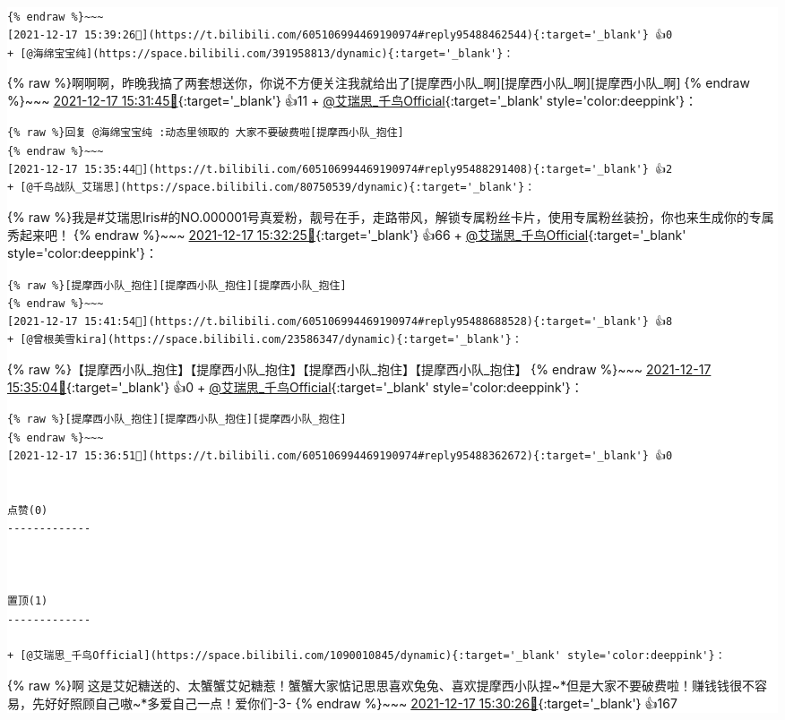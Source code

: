 ~~~
{% endraw %}~~~
[2021-12-17 15:39:26🔗](https://t.bilibili.com/605106994469190974#reply95488462544){:target='_blank'} 👍0
+ [@海绵宝宝纯](https://space.bilibili.com/391958813/dynamic){:target='_blank'}：
~~~
{% raw %}啊啊啊，昨晚我搞了两套想送你，你说不方便关注我就给出了[提摩西小队_啊][提摩西小队_啊][提摩西小队_啊]
{% endraw %}~~~
[2021-12-17 15:31:45🔗](https://t.bilibili.com/605106994469190974#reply95488032096){:target='_blank'} 👍11
    + [@艾瑞思_千鸟Official](https://space.bilibili.com/1090010845/dynamic){:target='_blank' style='color:deeppink'}：
~~~
{% raw %}回复 @海绵宝宝纯 :动态里领取的 大家不要破费啦[提摩西小队_抱住]
{% endraw %}~~~
[2021-12-17 15:35:44🔗](https://t.bilibili.com/605106994469190974#reply95488291408){:target='_blank'} 👍2
+ [@千鸟战队_艾瑞思](https://space.bilibili.com/80750539/dynamic){:target='_blank'}：
~~~
{% raw %}我是#艾瑞思Iris#的NO.000001号真爱粉，靓号在手，走路带风，解锁专属粉丝卡片，使用专属粉丝装扮，你也来生成你的专属秀起来吧！
{% endraw %}~~~
[2021-12-17 15:32:25🔗](https://t.bilibili.com/605106994469190974#reply95488094752){:target='_blank'} 👍66
    + [@艾瑞思_千鸟Official](https://space.bilibili.com/1090010845/dynamic){:target='_blank' style='color:deeppink'}：
~~~
{% raw %}[提摩西小队_抱住][提摩西小队_抱住][提摩西小队_抱住]
{% endraw %}~~~
[2021-12-17 15:41:54🔗](https://t.bilibili.com/605106994469190974#reply95488688528){:target='_blank'} 👍8
+ [@曾根美雪kira](https://space.bilibili.com/23586347/dynamic){:target='_blank'}：
~~~
{% raw %}【提摩西小队_抱住】【提摩西小队_抱住】【提摩西小队_抱住】【提摩西小队_抱住】
{% endraw %}~~~
[2021-12-17 15:35:04🔗](https://t.bilibili.com/605106994469190974#reply95488158976){:target='_blank'} 👍0
    + [@艾瑞思_千鸟Official](https://space.bilibili.com/1090010845/dynamic){:target='_blank' style='color:deeppink'}：
~~~
{% raw %}[提摩西小队_抱住][提摩西小队_抱住][提摩西小队_抱住]
{% endraw %}~~~
[2021-12-17 15:36:51🔗](https://t.bilibili.com/605106994469190974#reply95488362672){:target='_blank'} 👍0


点赞(0)
-------------



置顶(1)
-------------

+ [@艾瑞思_千鸟Official](https://space.bilibili.com/1090010845/dynamic){:target='_blank' style='color:deeppink'}：
~~~
{% raw %}啊 这是艾妃糖送的、太蟹蟹艾妃糖惹！蟹蟹大家惦记思思喜欢兔兔、喜欢提摩西小队捏~*但是大家不要破费啦！赚钱钱很不容易，先好好照顾自己嗷~*多爱自己一点！爱你们-3-
{% endraw %}~~~
[2021-12-17 15:30:26🔗](https://t.bilibili.com/605106994469190974#reply95487838800){:target='_blank'} 👍167
